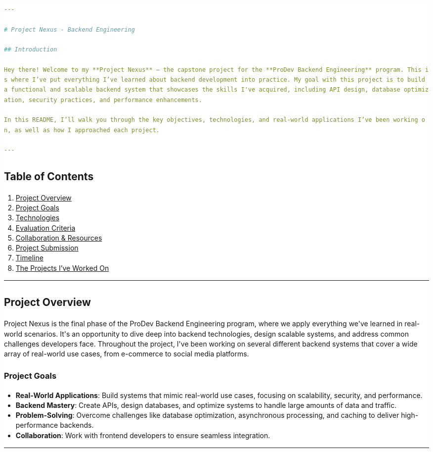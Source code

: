 ```yaml
---

# Project Nexus - Backend Engineering

## Introduction

Hey there! Welcome to my **Project Nexus** — the capstone project for the **ProDev Backend Engineering** program. This is where I’ve put everything I’ve learned about backend development into practice. My goal with this project is to build a functional and scalable backend system that showcases the skills I've acquired, including API design, database optimization, security practices, and performance enhancements.

In this README, I’ll walk you through the key objectives, technologies, and real-world applications I’ve been working on, as well as how I approached each project.

---
```


## Table of Contents

1. [Project Overview](#project-overview)
2. [Project Goals](#project-goals)
3. [Technologies](#technologies)
4. [Evaluation Criteria](#evaluation-criteria)
5. [Collaboration & Resources](#collaboration--resources)
6. [Project Submission](#project-submission)
7. [Timeline](#timeline)
8. [The Projects I’ve Worked On](#the-projects-ive-worked-on)

---

## Project Overview

Project Nexus is the final phase of the ProDev Backend Engineering program, where we apply everything we've learned in real-world scenarios. It's an opportunity to dive deep into backend technologies, design scalable systems, and address common challenges developers face. Throughout the project, I've been working on several different backend systems that cover a wide array of real-world use cases, from e-commerce to social media platforms.

### Project Goals

* **Real-World Applications**: Build systems that mimic real-world use cases, focusing on scalability, security, and performance.
* **Backend Mastery**: Create APIs, design databases, and optimize systems to handle large amounts of data and traffic.
* **Problem-Solving**: Overcome challenges like database optimization, asynchronous processing, and caching to deliver high-performance backends.
* **Collaboration**: Work with frontend developers to ensure seamless integration.

---
